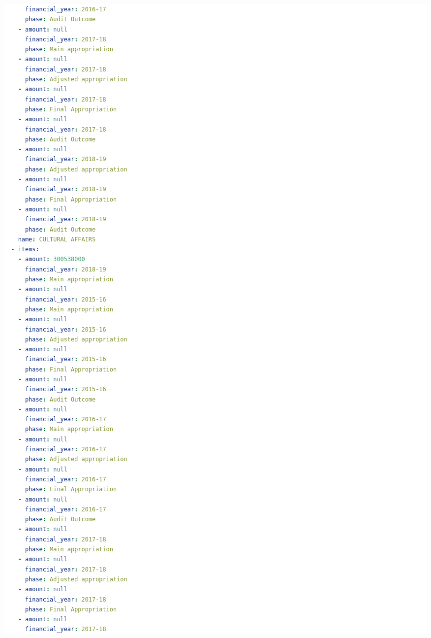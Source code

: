 ```yaml
      financial_year: 2016-17
      phase: Audit Outcome
    - amount: null
      financial_year: 2017-18
      phase: Main appropriation
    - amount: null
      financial_year: 2017-18
      phase: Adjusted appropriation
    - amount: null
      financial_year: 2017-18
      phase: Final Appropriation
    - amount: null
      financial_year: 2017-18
      phase: Audit Outcome
    - amount: null
      financial_year: 2018-19
      phase: Adjusted appropriation
    - amount: null
      financial_year: 2018-19
      phase: Final Appropriation
    - amount: null
      financial_year: 2018-19
      phase: Audit Outcome
    name: CULTURAL AFFAIRS
  - items:
    - amount: 300538000
      financial_year: 2018-19
      phase: Main appropriation
    - amount: null
      financial_year: 2015-16
      phase: Main appropriation
    - amount: null
      financial_year: 2015-16
      phase: Adjusted appropriation
    - amount: null
      financial_year: 2015-16
      phase: Final Appropriation
    - amount: null
      financial_year: 2015-16
      phase: Audit Outcome
    - amount: null
      financial_year: 2016-17
      phase: Main appropriation
    - amount: null
      financial_year: 2016-17
      phase: Adjusted appropriation
    - amount: null
      financial_year: 2016-17
      phase: Final Appropriation
    - amount: null
      financial_year: 2016-17
      phase: Audit Outcome
    - amount: null
      financial_year: 2017-18
      phase: Main appropriation
    - amount: null
      financial_year: 2017-18
      phase: Adjusted appropriation
    - amount: null
      financial_year: 2017-18
      phase: Final Appropriation
    - amount: null
      financial_year: 2017-18
```